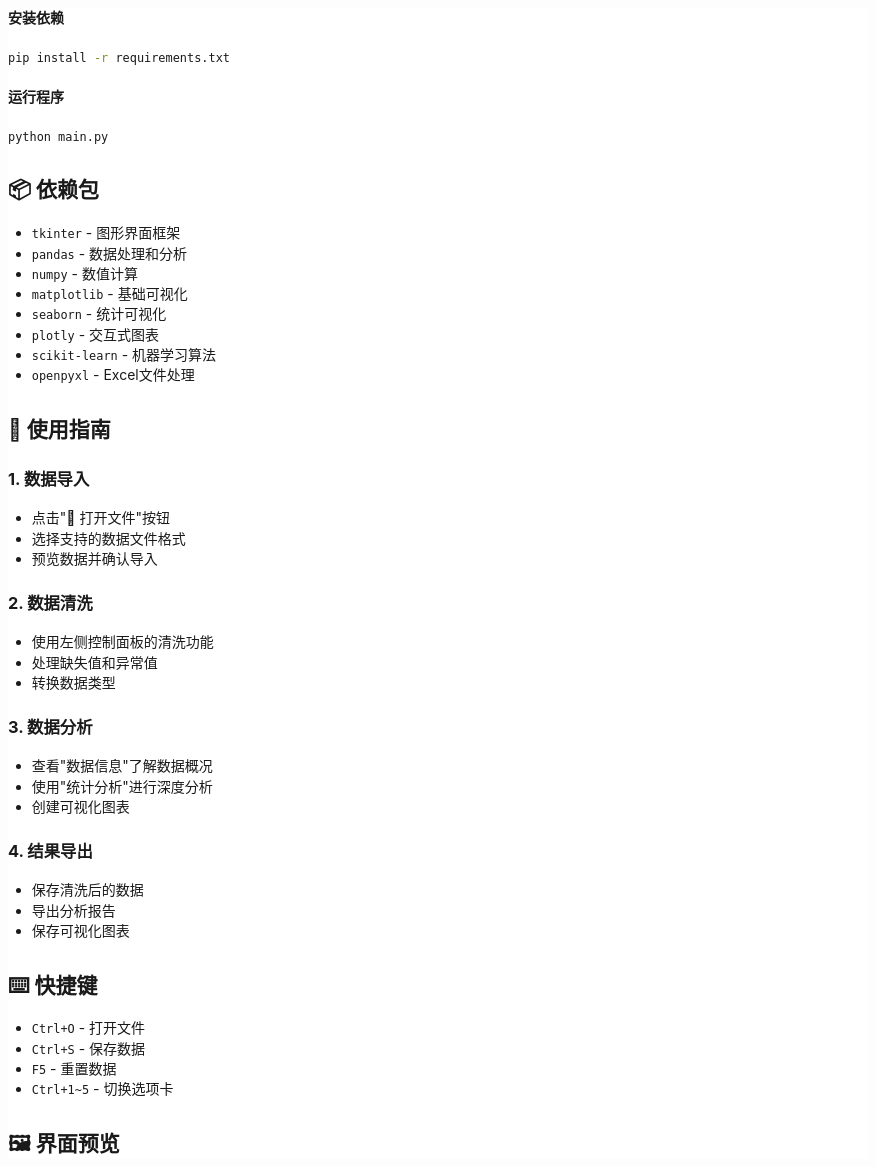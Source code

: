 #### 安装依赖
```bash
pip install -r requirements.txt
```

#### 运行程序
```bash
python main.py
```

## 📦 依赖包
- `tkinter` - 图形界面框架
- `pandas` - 数据处理和分析
- `numpy` - 数值计算
- `matplotlib` - 基础可视化
- `seaborn` - 统计可视化
- `plotly` - 交互式图表
- `scikit-learn` - 机器学习算法
- `openpyxl` - Excel文件处理

## 🎯 使用指南

### 1. 数据导入
- 点击"📁 打开文件"按钮
- 选择支持的数据文件格式
- 预览数据并确认导入

### 2. 数据清洗
- 使用左侧控制面板的清洗功能
- 处理缺失值和异常值
- 转换数据类型

### 3. 数据分析
- 查看"数据信息"了解数据概况
- 使用"统计分析"进行深度分析
- 创建可视化图表

### 4. 结果导出
- 保存清洗后的数据
- 导出分析报告
- 保存可视化图表

## ⌨️ 快捷键
- `Ctrl+O` - 打开文件
- `Ctrl+S` - 保存数据
- `F5` - 重置数据
- `Ctrl+1~5` - 切换选项卡

## 🖼️ 界面预览
